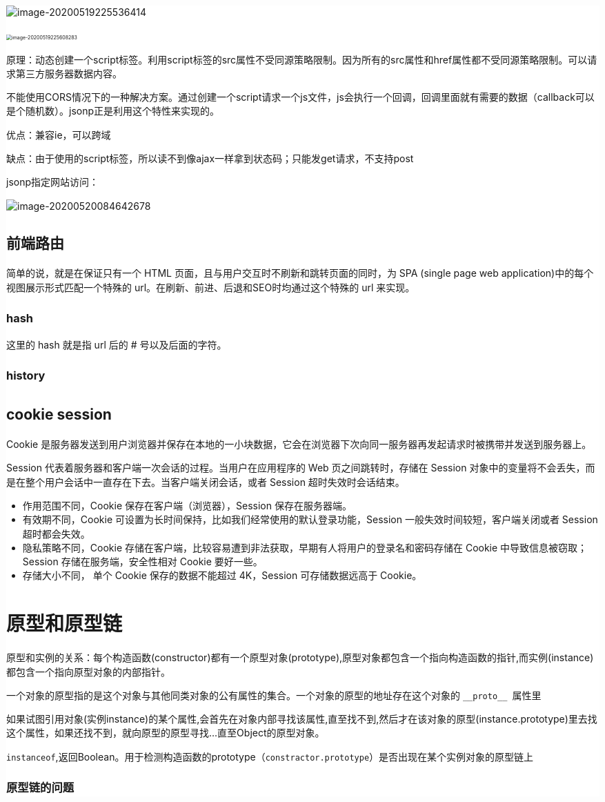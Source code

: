 ![image-20200519225536414](C:\Users\HY\AppData\Roaming\Typora\typora-user-images\image-20200519225536414.png)

<img src="C:\Users\HY\AppData\Roaming\Typora\typora-user-images\image-20200519225608283.png" alt="image-20200519225608283" style="zoom:50%;" />

原理：动态创建一个script标签。利用script标签的src属性不受同源策略限制。因为所有的src属性和href属性都不受同源策略限制。可以请求第三方服务器数据内容。

不能使用CORS情况下的一种解决方案。通过创建一个script请求一个js文件，js会执行一个回调，回调里面就有需要的数据（callback可以是个随机数）。jsonp正是利用这个特性来实现的。 

优点：兼容ie，可以跨域

缺点：由于使用的script标签，所以读不到像ajax一样拿到状态码；只能发get请求，不支持post

jsonp指定网站访问：

![image-20200520084642678](C:\Users\HY\AppData\Roaming\Typora\typora-user-images\image-20200520084642678.png)



## 前端路由

简单的说，就是在保证只有一个 HTML 页面，且与用户交互时不刷新和跳转页面的同时，为 SPA (single page web application)中的每个视图展示形式匹配一个特殊的 url。在刷新、前进、后退和SEO时均通过这个特殊的 url 来实现。

### hash

这里的 hash 就是指 url 后的 # 号以及后面的字符。

### history



## cookie session

Cookie 是服务器发送到用户浏览器并保存在本地的一小块数据，它会在浏览器下次向同一服务器再发起请求时被携带并发送到服务器上。

Session 代表着服务器和客户端一次会话的过程。当用户在应用程序的 Web 页之间跳转时，存储在 Session 对象中的变量将不会丢失，而是在整个用户会话中一直存在下去。当客户端关闭会话，或者 Session 超时失效时会话结束。

* 作用范围不同，Cookie 保存在客户端（浏览器），Session 保存在服务器端。
* 有效期不同，Cookie 可设置为长时间保持，比如我们经常使用的默认登录功能，Session 一般失效时间较短，客户端关闭或者 Session 超时都会失效。
* 隐私策略不同，Cookie 存储在客户端，比较容易遭到非法获取，早期有人将用户的登录名和密码存储在 Cookie 中导致信息被窃取；Session 存储在服务端，安全性相对 Cookie 要好一些。
* 存储大小不同， 单个 Cookie 保存的数据不能超过 4K，Session 可存储数据远高于 Cookie。

# 原型和原型链

原型和实例的关系：每个构造函数(constructor)都有一个原型对象(prototype),原型对象都包含一个指向构造函数的指针,而实例(instance)都包含一个指向原型对象的内部指针。

一个对象的原型指的是这个对象与其他同类对象的公有属性的集合。一个对象的原型的地址存在这个对象的 `__proto__ `属性里

如果试图引用对象(实例instance)的某个属性,会首先在对象内部寻找该属性,直至找不到,然后才在该对象的原型(instance.prototype)里去找这个属性，如果还找不到，就向原型的原型寻找...直至Object的原型对象。

`instanceof`,返回Boolean。用于检测构造函数的prototype（`constractor.prototype`）是否出现在某个实例对象的原型链上

### 原型链的问题
